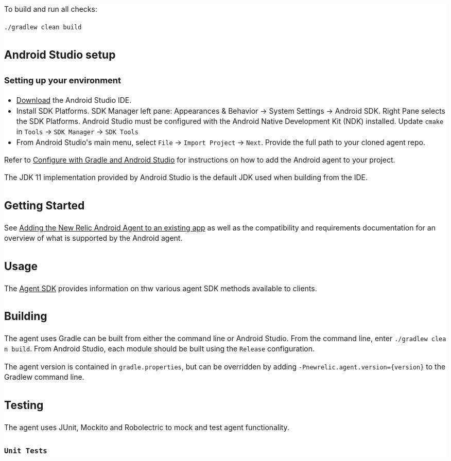 To build and run all checks:

```
./gradlew clean build
```

## Android Studio setup

### Setting up your environment
* [Download](https://developer.android.com/sdk/index.html) the Android Studio IDE.
* Install SDK Platforms. SDK Manager left pane: Appearances & Behavior -> System Settings -> Android SDK. Right Pane selects the SDK Platforms.
Android Studio must be configured with the Android Native Development Kit (NDK) installed. Update `cmake` in `Tools` -> `SDK Manager` -> `SDK Tools`
* From Android Studio's main menu, select `File` -> `Import Project` -> `Next`. Provide the full path to your cloned agent repo.


Refer to [Configure with Gradle and Android Studio](https://docs.newrelic.com/docs/mobile-monitoring/new-relic-mobile-android/install-configure/install-android-apps-gradle-android-studio/#configuration) for instructions on how to add the Android agent to your project.

The JDK 11 implementation provided by Android Studio is the default JDK used when building from the IDE.

## Getting Started
See [Adding the New Relic Android Agent to an existing app](https://docs.newrelic.com/docs/mobile-monitoring/new-relic-mobile-android/install-configure/install-android-apps-gradle-android-studio) as well as the compatibility and requirements documentation for an overview of what is supported by the Android agent.

## Usage
The [Agent SDK](https://docs.newrelic.com/docs/mobile-monitoring/new-relic-mobile-android/android-sdk-api/android-sdk-api-guide/) provides information on thw various agent SDK methods available to clients.

## Building

The agent uses Gradle can be built from either the command line or Android Studio. From the command line, enter `./gradlew clean build`. From Android Studio, each module should be built using the `Release` configuration.

The agent version is contained in `gradle.properties`, but can be overridden by adding `-Pnewrelic.agent.version={version}` to the Gradlew command line.


## Testing

The agent uses JUnit, Mockito and Robolectric to mock and test agent functionality.

### `Unit Tests`
